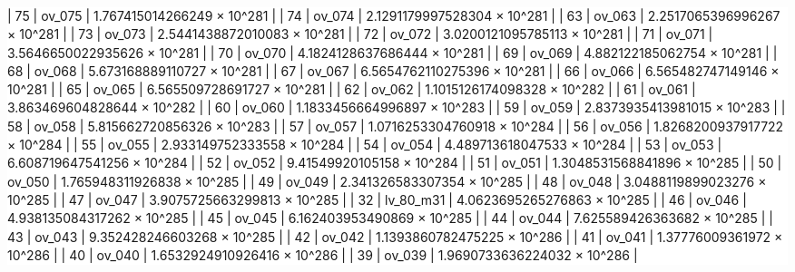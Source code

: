 | 75 | ov_075 | 1.767415014266249 × 10^281 |
| 74 | ov_074 | 2.1291179997528304 × 10^281 |
| 63 | ov_063 | 2.2517065396996267 × 10^281 |
| 73 | ov_073 | 2.5441438872010083 × 10^281 |
| 72 | ov_072 | 3.0200121095785113 × 10^281 |
| 71 | ov_071 | 3.5646650022935626 × 10^281 |
| 70 | ov_070 | 4.1824128637686444 × 10^281 |
| 69 | ov_069 | 4.882122185062754 × 10^281 |
| 68 | ov_068 | 5.673168889110727 × 10^281 |
| 67 | ov_067 | 6.5654762110275396 × 10^281 |
| 66 | ov_066 | 6.565482747149146 × 10^281 |
| 65 | ov_065 | 6.565509728691727 × 10^281 |
| 62 | ov_062 | 1.1015126174098328 × 10^282 |
| 61 | ov_061 | 3.863469604828644 × 10^282 |
| 60 | ov_060 | 1.1833456664996897 × 10^283 |
| 59 | ov_059 | 2.8373935413981015 × 10^283 |
| 58 | ov_058 | 5.815662720856326 × 10^283 |
| 57 | ov_057 | 1.0716253304760918 × 10^284 |
| 56 | ov_056 | 1.8268200937917722 × 10^284 |
| 55 | ov_055 | 2.933149752333558 × 10^284 |
| 54 | ov_054 | 4.489713618047533 × 10^284 |
| 53 | ov_053 | 6.608719647541256 × 10^284 |
| 52 | ov_052 | 9.41549920105158 × 10^284 |
| 51 | ov_051 | 1.3048531568841896 × 10^285 |
| 50 | ov_050 | 1.765948311926838 × 10^285 |
| 49 | ov_049 | 2.341326583307354 × 10^285 |
| 48 | ov_048 | 3.0488119899023276 × 10^285 |
| 47 | ov_047 | 3.9075725663299813 × 10^285 |
| 32 | lv_80_m31 | 4.0623695265276863 × 10^285 |
| 46 | ov_046 | 4.938135084317262 × 10^285 |
| 45 | ov_045 | 6.162403953490869 × 10^285 |
| 44 | ov_044 | 7.625589426363682 × 10^285 |
| 43 | ov_043 | 9.352428246603268 × 10^285 |
| 42 | ov_042 | 1.1393860782475225 × 10^286 |
| 41 | ov_041 | 1.37776009361972 × 10^286 |
| 40 | ov_040 | 1.6532924910926416 × 10^286 |
| 39 | ov_039 | 1.9690733636224032 × 10^286 |
